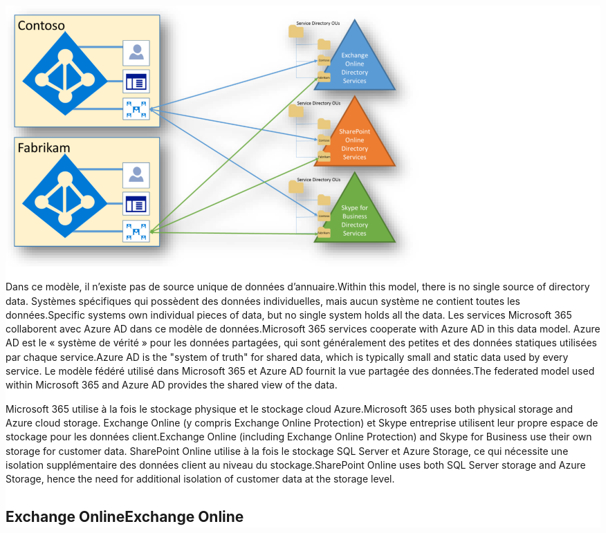 ![Synchronisation des données client Microsoft 365](../media/office-365-isolation-tenant-data-sync.png)

<span data-ttu-id="f2fea-108">Dans ce modèle, il n’existe pas de source unique de données d’annuaire.</span><span class="sxs-lookup"><span data-stu-id="f2fea-108">Within this model, there is no single source of directory data.</span></span> <span data-ttu-id="f2fea-109">Systèmes spécifiques qui possèdent des données individuelles, mais aucun système ne contient toutes les données.</span><span class="sxs-lookup"><span data-stu-id="f2fea-109">Specific systems own individual pieces of data, but no single system holds all the data.</span></span> <span data-ttu-id="f2fea-110">Les services Microsoft 365 collaborent avec Azure AD dans ce modèle de données.</span><span class="sxs-lookup"><span data-stu-id="f2fea-110">Microsoft 365 services cooperate with Azure AD in this data model.</span></span> <span data-ttu-id="f2fea-111">Azure AD est le « système de vérité » pour les données partagées, qui sont généralement des petites et des données statiques utilisées par chaque service.</span><span class="sxs-lookup"><span data-stu-id="f2fea-111">Azure AD is the "system of truth" for shared data, which is typically small and static data used by every service.</span></span> <span data-ttu-id="f2fea-112">Le modèle fédéré utilisé dans Microsoft 365 et Azure AD fournit la vue partagée des données.</span><span class="sxs-lookup"><span data-stu-id="f2fea-112">The federated model used within Microsoft 365 and Azure AD provides the shared view of the data.</span></span>

<span data-ttu-id="f2fea-113">Microsoft 365 utilise à la fois le stockage physique et le stockage cloud Azure.</span><span class="sxs-lookup"><span data-stu-id="f2fea-113">Microsoft 365 uses both physical storage and Azure cloud storage.</span></span> <span data-ttu-id="f2fea-114">Exchange Online (y compris Exchange Online Protection) et Skype entreprise utilisent leur propre espace de stockage pour les données client.</span><span class="sxs-lookup"><span data-stu-id="f2fea-114">Exchange Online (including Exchange Online Protection) and Skype for Business use their own storage for customer data.</span></span> <span data-ttu-id="f2fea-115">SharePoint Online utilise à la fois le stockage SQL Server et Azure Storage, ce qui nécessite une isolation supplémentaire des données client au niveau du stockage.</span><span class="sxs-lookup"><span data-stu-id="f2fea-115">SharePoint Online uses both SQL Server storage and Azure Storage, hence the need for additional isolation of customer data at the storage level.</span></span>

## <a name="exchange-online"></a><span data-ttu-id="f2fea-116">Exchange Online</span><span class="sxs-lookup"><span data-stu-id="f2fea-116">Exchange Online</span></span>

